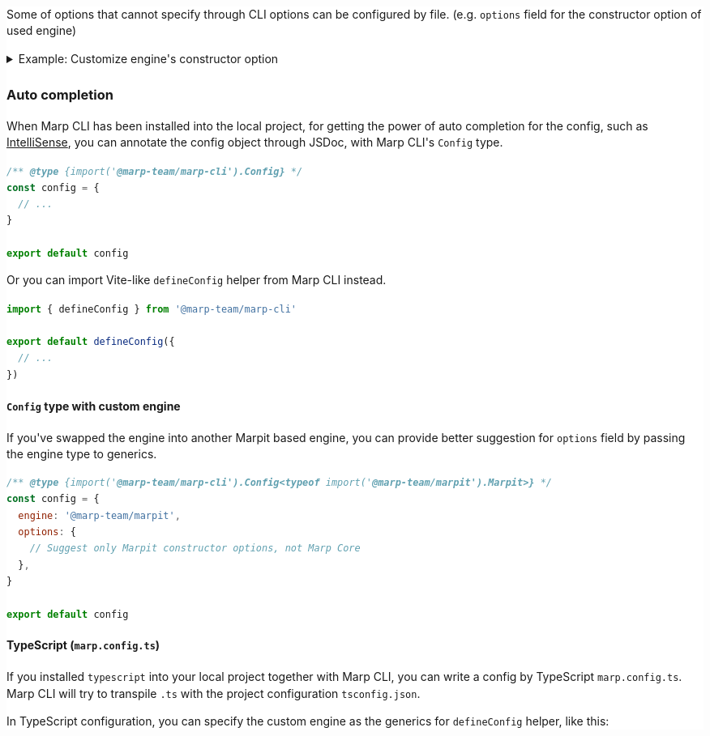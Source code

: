 [the whitelist object]: https://github.com/marp-team/marp-core#html-boolean--object

Some of options that cannot specify through CLI options can be configured by file. (e.g. `options` field for the constructor option of used engine)

<details><summary>Example: Customize engine's constructor option</summary></details>

### Auto completion

When Marp CLI has been installed into the local project, for getting the power of auto completion for the config, such as [IntelliSense](https://code.visualstudio.com/docs/editor/intellisense), you can annotate the config object through JSDoc, with Marp CLI's `Config` type.

```javascript
/** @type {import('@marp-team/marp-cli').Config} */
const config = {
  // ...
}

export default config
```

Or you can import Vite-like `defineConfig` helper from Marp CLI instead.

```javascript
import { defineConfig } from '@marp-team/marp-cli'

export default defineConfig({
  // ...
})
```

#### `Config` type with custom engine

If you've swapped the engine into another Marpit based engine, you can provide better suggestion for `options` field by passing the engine type to generics.

```javascript
/** @type {import('@marp-team/marp-cli').Config<typeof import('@marp-team/marpit').Marpit>} */
const config = {
  engine: '@marp-team/marpit',
  options: {
    // Suggest only Marpit constructor options, not Marp Core
  },
}

export default config
```

#### TypeScript (`marp.config.ts`)

If you installed `typescript` into your local project together with Marp CLI, you can write a config by TypeScript `marp.config.ts`. Marp CLI will try to transpile `.ts` with the project configuration `tsconfig.json`.

In TypeScript configuration, you can specify the custom engine as the generics for `defineConfig` helper, like this:


[google chrome]: https://www.google.com/chrome/
[microsoft edge]: https://www.microsoft.com/edge
[mozilla firefox]: https://www.mozilla.org/firefox/new/
[marp-cli-docker]: https://hub.docker.com/r/marpteam/marp-cli/
[releases]: https://github.com/marp-team/marp-cli/releases
[marpit presenter notes]: https://marpit.marp.app/usage?id=presenter-notes
[cdp]: https://chromedevtools.github.io/devtools-protocol/
[webdriver bidi]: https://w3c.github.io/webdriver-bidi/
[transitions]: ./docs/bespoke-transitions/README.md
[view transitions api]: https://www.w3.org/TR/css-view-transitions-1/
[canonical url]: https://en.wikipedia.org/wiki/Canonical_link_element
[open graph]: http://ogp.me/
[global directives]: https://marpit.marp.app/directives?id=global-directives-1